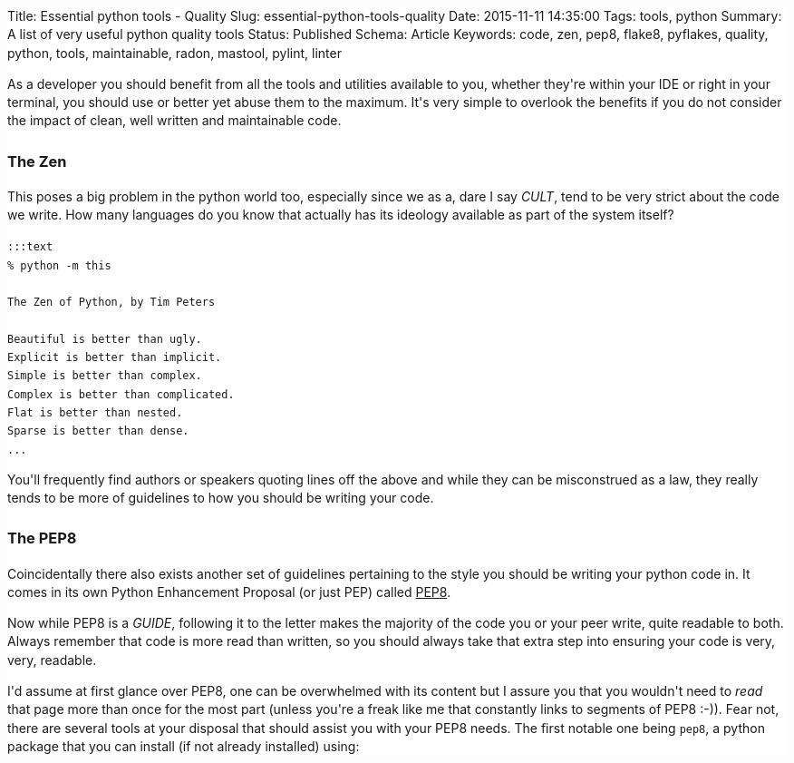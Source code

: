 Title: Essential python tools - Quality
Slug: essential-python-tools-quality
Date: 2015-11-11 14:35:00
Tags: tools, python
Summary: A list of very useful python quality tools
Status: Published
Schema: Article
Keywords: code, zen, pep8, flake8, pyflakes, quality, python, tools, maintainable, radon, mastool, pylint, linter

As a developer you should benefit from all the tools and utilities available to
you, whether they're within your IDE or right in your terminal, you should use
or better yet abuse them to the maximum. It's very simple to overlook the
benefits if you do not consider the impact of clean, well written and maintainable
code.

### The Zen

This poses a big problem in the python world too, especially since we as a,
dare I say _CULT_, tend to be very strict about the code we write. How many
languages do you know that actually has its ideology available as part of the
system itself?

    :::text
    % python -m this

    The Zen of Python, by Tim Peters

    Beautiful is better than ugly.
    Explicit is better than implicit.
    Simple is better than complex.
    Complex is better than complicated.
    Flat is better than nested.
    Sparse is better than dense.
    ...

You'll frequently find authors or speakers quoting lines off the above and while
they can be misconstrued as a law, they really tends to be more of guidelines to
how you should be writing your code.

### The PEP8

Coincidentally there also exists another set of guidelines pertaining to the
style you should be writing your python code in. It comes in its own Python
Enhancement Proposal (or just PEP) called [PEP8](https://www.python.org/dev/peps/pep-0008/).

Now while PEP8 is a _GUIDE_, following it to the letter makes the majority of
the code you or your peer write, quite readable to both. Always remember that
code is more read than written, so you should always take that extra step into
ensuring your code is very, very, readable.

I'd assume at first glance over PEP8, one can be overwhelmed with its content
but I assure you that you wouldn't need to _read_ that page more than once for
the most part (unless you're a freak like me that constantly links to segments
of PEP8 :-)). Fear not, there are several tools at your disposal that should
assist you with your PEP8 needs. The first notable one being `pep8`, a python
package that you can install (if not already installed) using:
